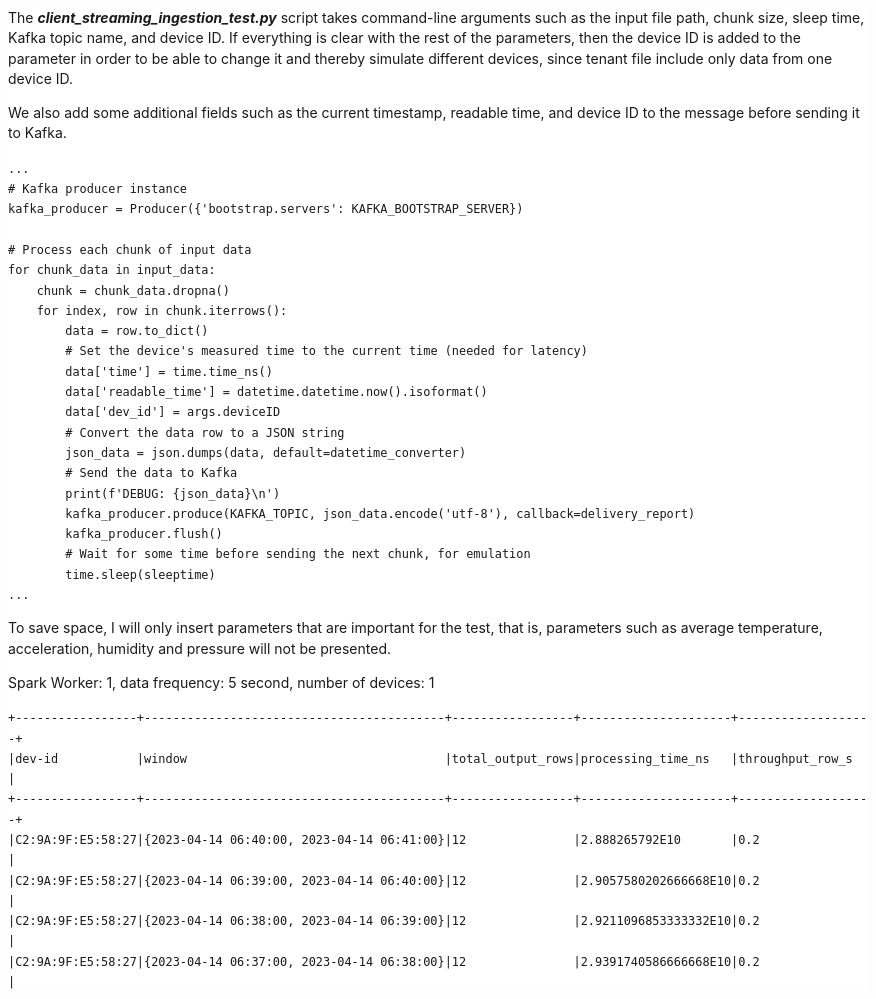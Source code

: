 The **_client_streaming_ingestion_test.py_** script takes command-line arguments such as the input file path, 
chunk size, sleep time, Kafka topic name, and device ID. If everything is clear with the rest of the parameters, then 
the device ID is added to the parameter in order to be able to change it and thereby simulate different devices, since 
tenant file include only data from one device ID.

We also add some additional fields such as the current timestamp, readable time, and device ID to the message 
before sending it to Kafka.

    ...
    # Kafka producer instance
    kafka_producer = Producer({'bootstrap.servers': KAFKA_BOOTSTRAP_SERVER})

    # Process each chunk of input data
    for chunk_data in input_data:
        chunk = chunk_data.dropna()
        for index, row in chunk.iterrows():
            data = row.to_dict()
            # Set the device's measured time to the current time (needed for latency)
            data['time'] = time.time_ns()
            data['readable_time'] = datetime.datetime.now().isoformat()
            data['dev_id'] = args.deviceID
            # Convert the data row to a JSON string
            json_data = json.dumps(data, default=datetime_converter)
            # Send the data to Kafka
            print(f'DEBUG: {json_data}\n')
            kafka_producer.produce(KAFKA_TOPIC, json_data.encode('utf-8'), callback=delivery_report)
            kafka_producer.flush()
            # Wait for some time before sending the next chunk, for emulation
            time.sleep(sleeptime)
    ...

To save space, I will only insert parameters that are important for the test, that is, parameters such as average 
temperature, acceleration, humidity and pressure will not be presented.

Spark Worker: 1, data frequency: 5 second, number of devices: 1

    +-----------------+------------------------------------------+-----------------+---------------------+-------------------+
    |dev-id           |window                                    |total_output_rows|processing_time_ns   |throughput_row_s   |
    +-----------------+------------------------------------------+-----------------+---------------------+-------------------+
    |C2:9A:9F:E5:58:27|{2023-04-14 06:40:00, 2023-04-14 06:41:00}|12               |2.888265792E10       |0.2                |
    |C2:9A:9F:E5:58:27|{2023-04-14 06:39:00, 2023-04-14 06:40:00}|12               |2.9057580202666668E10|0.2                |
    |C2:9A:9F:E5:58:27|{2023-04-14 06:38:00, 2023-04-14 06:39:00}|12               |2.9211096853333332E10|0.2                |
    |C2:9A:9F:E5:58:27|{2023-04-14 06:37:00, 2023-04-14 06:38:00}|12               |2.9391740586666668E10|0.2                |